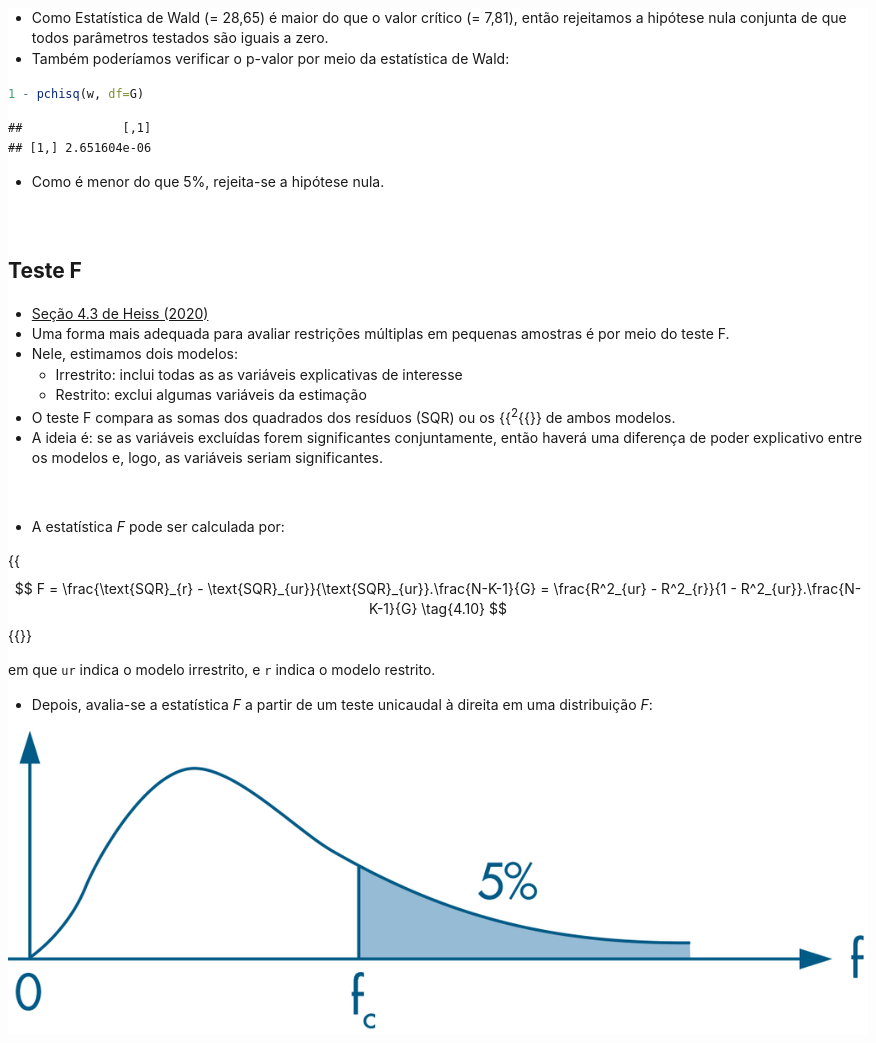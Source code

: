 - Como Estatística de Wald (= 28,65) é maior do que o valor crítico (= 7,81), então rejeitamos a hipótese nula conjunta de que todos parâmetros testados são iguais a zero.
- Também poderíamos verificar o p-valor por meio da estatística de Wald:

```r
1 - pchisq(w, df=G)
```

```
##              [,1]
## [1,] 2.651604e-06
```

- Como é menor do que 5%, rejeita-se a hipótese nula.


</br>


## Teste F

- [Seção 4.3 de Heiss (2020)](http://www.urfie.net/read/index.html#page/133)
- Uma forma mais adequada para avaliar restrições múltiplas em pequenas amostras é por meio do teste F.
- Nele, estimamos dois modelos:
  - Irrestrito: inclui todas as as variáveis explicativas de interesse
  - Restrito: exclui algumas variáveis da estimação
- O teste F compara as somas dos quadrados dos resíduos (SQR) ou os {{<math>}}R$^2${{</math>}} de ambos modelos.
- A ideia é: se as variáveis excluídas forem significantes conjuntamente, então haverá uma diferença de poder explicativo entre os modelos e, logo, as variáveis seriam significantes.

</br>

- A estatística _F_ pode ser calculada por:

{{<math>}}$$ F = \frac{\text{SQR}_{r} - \text{SQR}_{ur}}{\text{SQR}_{ur}}.\frac{N-K-1}{G} = \frac{R^2_{ur} - R^2_{r}}{1 - R^2_{ur}}.\frac{N-K-1}{G} \tag{4.10} $${{</math>}}

em que `ur` indica o modelo irrestrito, e `r` indica o modelo restrito.

- Depois, avalia-se a estatística _F_ a partir de um teste unicaudal à direita em uma distribuição _F_:

<img src="../F_test.png" alt="">
